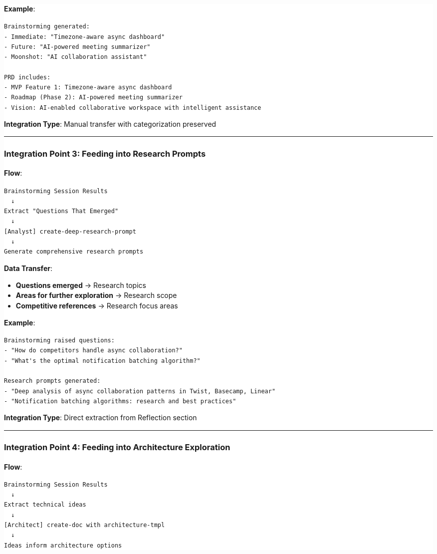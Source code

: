 **Example**:
```
Brainstorming generated:
- Immediate: "Timezone-aware async dashboard"
- Future: "AI-powered meeting summarizer"
- Moonshot: "AI collaboration assistant"

PRD includes:
- MVP Feature 1: Timezone-aware async dashboard
- Roadmap (Phase 2): AI-powered meeting summarizer
- Vision: AI-enabled collaborative workspace with intelligent assistance
```

**Integration Type**: Manual transfer with categorization preserved

---

### Integration Point 3: Feeding into Research Prompts

**Flow**:
```
Brainstorming Session Results
  ↓
Extract "Questions That Emerged"
  ↓
[Analyst] create-deep-research-prompt
  ↓
Generate comprehensive research prompts
```

**Data Transfer**:
- **Questions emerged** → Research topics
- **Areas for further exploration** → Research scope
- **Competitive references** → Research focus areas

**Example**:
```
Brainstorming raised questions:
- "How do competitors handle async collaboration?"
- "What's the optimal notification batching algorithm?"

Research prompts generated:
- "Deep analysis of async collaboration patterns in Twist, Basecamp, Linear"
- "Notification batching algorithms: research and best practices"
```

**Integration Type**: Direct extraction from Reflection section

---

### Integration Point 4: Feeding into Architecture Exploration

**Flow**:
```
Brainstorming Session Results
  ↓
Extract technical ideas
  ↓
[Architect] create-doc with architecture-tmpl
  ↓
Ideas inform architecture options
```
